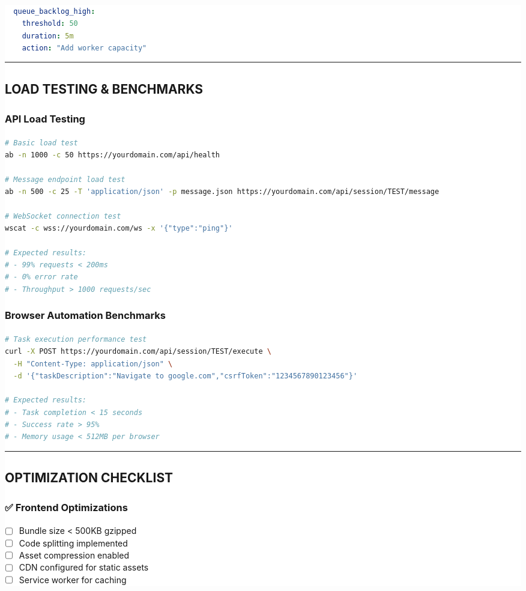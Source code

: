 ```yaml
  queue_backlog_high:
    threshold: 50
    duration: 5m
    action: "Add worker capacity"
```

---

## **LOAD TESTING & BENCHMARKS**

### **API Load Testing**
```bash
# Basic load test
ab -n 1000 -c 50 https://yourdomain.com/api/health

# Message endpoint load test  
ab -n 500 -c 25 -T 'application/json' -p message.json https://yourdomain.com/api/session/TEST/message

# WebSocket connection test
wscat -c wss://yourdomain.com/ws -x '{"type":"ping"}' 

# Expected results:
# - 99% requests < 200ms
# - 0% error rate
# - Throughput > 1000 requests/sec
```

### **Browser Automation Benchmarks**
```bash
# Task execution performance test
curl -X POST https://yourdomain.com/api/session/TEST/execute \
  -H "Content-Type: application/json" \
  -d '{"taskDescription":"Navigate to google.com","csrfToken":"1234567890123456"}'

# Expected results:
# - Task completion < 15 seconds
# - Success rate > 95%
# - Memory usage < 512MB per browser
```

---

## **OPTIMIZATION CHECKLIST**

### **✅ Frontend Optimizations**
- [ ] Bundle size < 500KB gzipped
- [ ] Code splitting implemented
- [ ] Asset compression enabled
- [ ] CDN configured for static assets
- [ ] Service worker for caching
